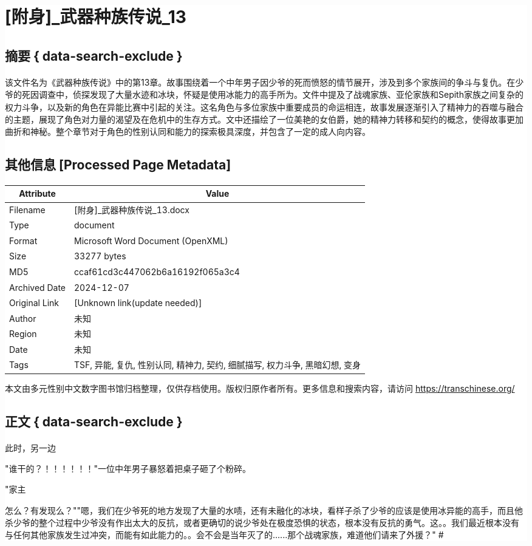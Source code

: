 # [附身]_武器种族传说_13



## 摘要  { data-search-exclude }


该文件名为《武器种族传说》中的第13章。故事围绕着一个中年男子因少爷的死而愤怒的情节展开，涉及到多个家族间的争斗与复仇。在少爷的死因调查中，侦探发现了大量水迹和冰块，怀疑是使用冰能力的高手所为。文件中提及了战魂家族、亚伦家族和Sepith家族之间复杂的权力斗争，以及新的角色在异能比赛中引起的关注。这名角色与多位家族中重要成员的命运相连，故事发展逐渐引入了精神力的吞噬与融合的主题，展现了角色对力量的渴望及在危机中的生存方式。文中还描绘了一位美艳的女伯爵，她的精神力转移和契约的概念，使得故事更加曲折和神秘。整个章节对于角色的性别认同和能力的探索极具深度，并包含了一定的成人向内容。



## 其他信息 [Processed Page Metadata]

| Attribute       | Value                                  |
|-----------------|----------------------------------------|
| Filename        | [附身]_武器种族传说_13.docx                             |
| Type            | document                                 |
| Format          | Microsoft Word Document (OpenXML)                               |
| Size            | 33277 bytes                           |
| MD5             | ccaf61cd3c447062b6a16192f065a3c4                                  |
| Archived Date   | 2024-12-07                             |
| Original Link   | [Unknown link(update needed)]                         |
| Author          | 未知                               |
| Region          | 未知                               |
| Date            | 未知                                 |
| Tags            | TSF, 异能, 复仇, 性别认同, 精神力, 契约, 细腻描写, 权力斗争, 黑暗幻想, 变身                                 |

本文由多元性别中文数字图书馆归档整理，仅供存档使用。版权归原作者所有。更多信息和搜索内容，请访问 <https://transchinese.org/>


## 正文 { data-search-exclude }


此时，另一边



"谁干的？！！！！！！"一位中年男子暴怒着把桌子砸了个粉碎。



"家主



怎么？有发现么？""嗯，我们在少爷死的地方发现了大量的水啧，还有未融化的冰块，看样子杀了少爷的应该是使用冰异能的高手，而且他杀少爷的整个过程中少爷没有作出太大的反抗，或者更确切的说少爷处在极度恐惧的状态，根本没有反抗的勇气。这。。我们最近根本没有与任何其他家族发生过冲突，而能有如此能力的。。会不会是当年灭了的......那个战魂家族，难道他们请来了外援？" #

